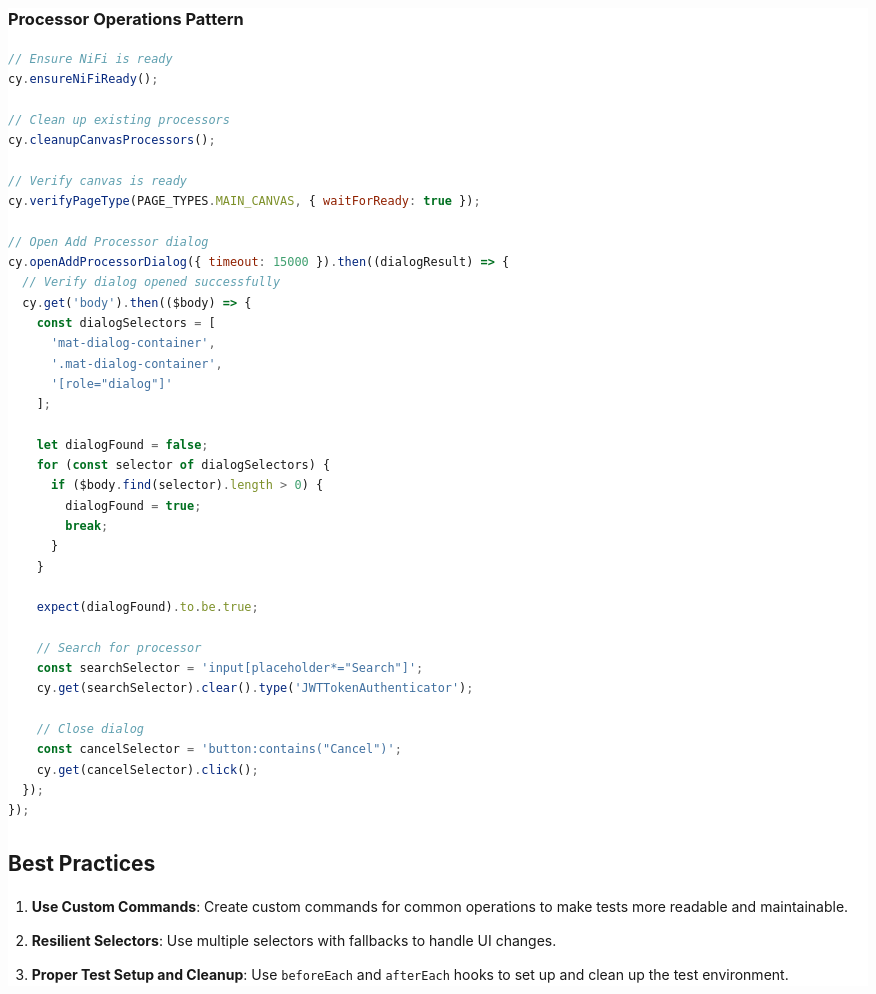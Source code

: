 ### Processor Operations Pattern

```javascript
// Ensure NiFi is ready
cy.ensureNiFiReady();

// Clean up existing processors
cy.cleanupCanvasProcessors();

// Verify canvas is ready
cy.verifyPageType(PAGE_TYPES.MAIN_CANVAS, { waitForReady: true });

// Open Add Processor dialog
cy.openAddProcessorDialog({ timeout: 15000 }).then((dialogResult) => {
  // Verify dialog opened successfully
  cy.get('body').then(($body) => {
    const dialogSelectors = [
      'mat-dialog-container',
      '.mat-dialog-container',
      '[role="dialog"]'
    ];
    
    let dialogFound = false;
    for (const selector of dialogSelectors) {
      if ($body.find(selector).length > 0) {
        dialogFound = true;
        break;
      }
    }
    
    expect(dialogFound).to.be.true;
    
    // Search for processor
    const searchSelector = 'input[placeholder*="Search"]';
    cy.get(searchSelector).clear().type('JWTTokenAuthenticator');
    
    // Close dialog
    const cancelSelector = 'button:contains("Cancel")';
    cy.get(cancelSelector).click();
  });
});
```

## Best Practices

1. **Use Custom Commands**: Create custom commands for common operations to make tests more readable and maintainable.

2. **Resilient Selectors**: Use multiple selectors with fallbacks to handle UI changes.

3. **Proper Test Setup and Cleanup**: Use `beforeEach` and `afterEach` hooks to set up and clean up the test environment.
